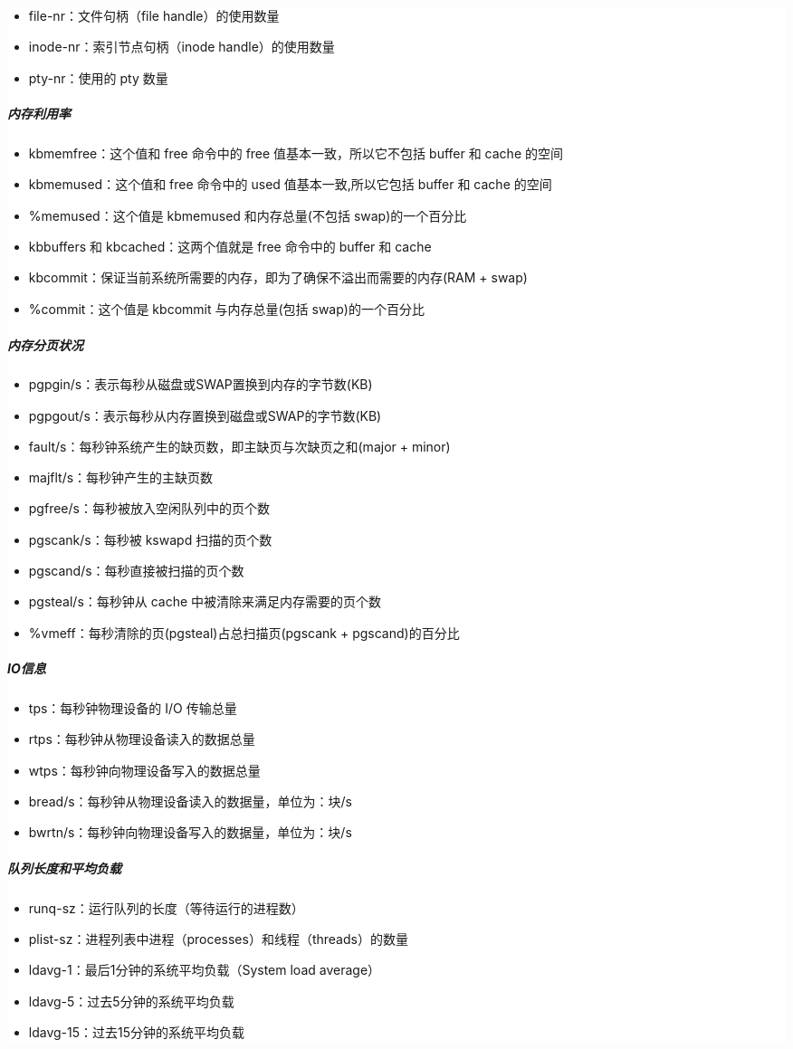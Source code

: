 - file-nr：文件句柄（file handle）的使用数量

- inode-nr：索引节点句柄（inode handle）的使用数量

- pty-nr：使用的 pty 数量

##### 内存利用率

- kbmemfree：这个值和 free 命令中的 free 值基本一致，所以它不包括 buffer 和 cache 的空间

- kbmemused：这个值和 free 命令中的 used 值基本一致,所以它包括 buffer 和 cache 的空间

- %memused：这个值是 kbmemused 和内存总量(不包括 swap)的一个百分比

- kbbuffers 和 kbcached：这两个值就是 free 命令中的 buffer 和 cache

- kbcommit：保证当前系统所需要的内存，即为了确保不溢出而需要的内存(RAM + swap)

- %commit：这个值是 kbcommit 与内存总量(包括 swap)的一个百分比

##### 内存分页状况

- pgpgin/s：表示每秒从磁盘或SWAP置换到内存的字节数(KB)

- pgpgout/s：表示每秒从内存置换到磁盘或SWAP的字节数(KB)

- fault/s：每秒钟系统产生的缺页数，即主缺页与次缺页之和(major + minor)

- majflt/s：每秒钟产生的主缺页数

- pgfree/s：每秒被放入空闲队列中的页个数

- pgscank/s：每秒被 kswapd 扫描的页个数

- pgscand/s：每秒直接被扫描的页个数

- pgsteal/s：每秒钟从 cache 中被清除来满足内存需要的页个数

- %vmeff：每秒清除的页(pgsteal)占总扫描页(pgscank + pgscand)的百分比

##### IO信息

- tps：每秒钟物理设备的 I/O 传输总量

- rtps：每秒钟从物理设备读入的数据总量

- wtps：每秒钟向物理设备写入的数据总量

- bread/s：每秒钟从物理设备读入的数据量，单位为：块/s

- bwrtn/s：每秒钟向物理设备写入的数据量，单位为：块/s

##### 队列长度和平均负载

- runq-sz：运行队列的长度（等待运行的进程数）

- plist-sz：进程列表中进程（processes）和线程（threads）的数量

- ldavg-1：最后1分钟的系统平均负载（System load average）

- ldavg-5：过去5分钟的系统平均负载

- ldavg-15：过去15分钟的系统平均负载
